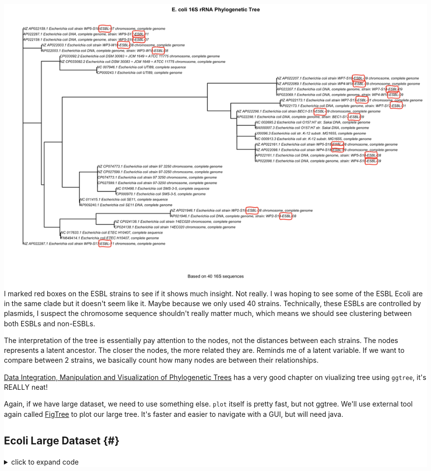 
![](phylo1.png)

I marked red boxes on the ESBL strains to see if it shows much insight. Not really. I was hoping to see some of the ESBL Ecoli are in the same clade but it doesn't seem like it. Maybe because we only used 40 strains. Technically, these ESBLs are controlled by plasmids, I suspect the chromosome sequence shouldn't really matter much, which means we should see clustering between both ESBLs and non-ESBLs.

The interpretation of the tree is essentially pay attention to the nodes, not the distances between each strains. The nodes represents a latent ancestor. The closer the nodes, the more related they are. Reminds me of a latent variable. If we want to compare between 2 strains, we basically count how many nodes are between their relationships. 

[Data Integration, Manipulation and Visualization of Phylogenetic Trees](https://yulab-smu.top/treedata-book/chapter4.html) has a very good chapter on viualizing tree using `ggtree`, it's REALLY neat! 

Again, if we have large dataset, we need to use something else. `plot` itself is pretty fast, but not ggtree. We'll use external tool again called [FigTree](https://github.com/rambaut/figtree/releases) to plot our large tree. It's faster and easier to navigate with a GUI, but will need java. 

## Ecoli Large Dataset {#}
<details><summary>click to expand code</summary></details>
